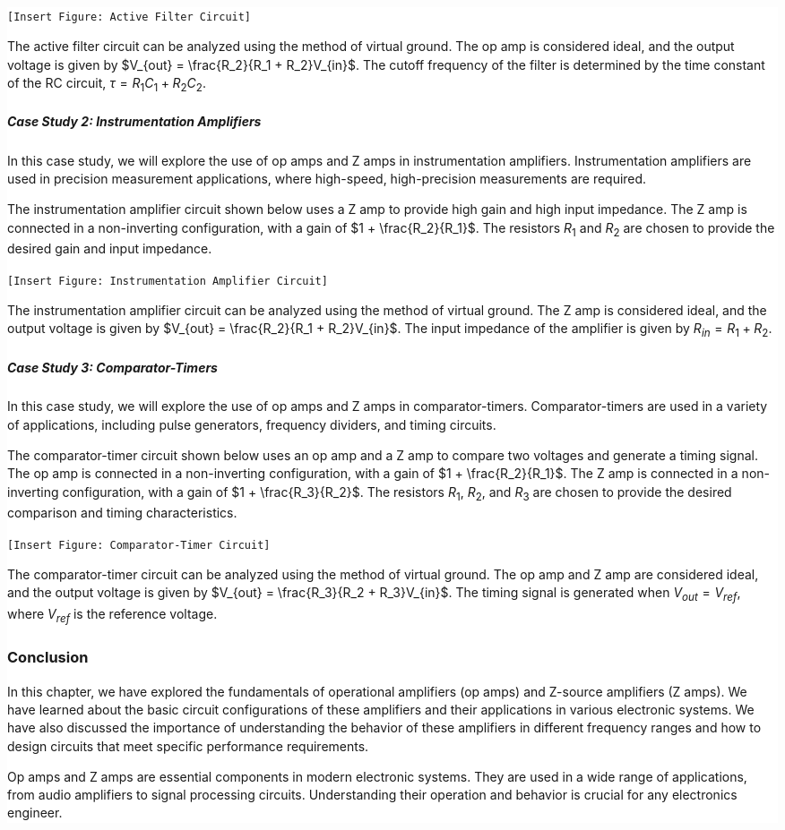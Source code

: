```
[Insert Figure: Active Filter Circuit]
```

The active filter circuit can be analyzed using the method of virtual ground. The op amp is considered ideal, and the output voltage is given by $V_{out} = \frac{R_2}{R_1 + R_2}V_{in}$. The cutoff frequency of the filter is determined by the time constant of the RC circuit, $\tau = R_1C_1 + R_2C_2$.

##### Case Study 2: Instrumentation Amplifiers

In this case study, we will explore the use of op amps and Z amps in instrumentation amplifiers. Instrumentation amplifiers are used in precision measurement applications, where high-speed, high-precision measurements are required.

The instrumentation amplifier circuit shown below uses a Z amp to provide high gain and high input impedance. The Z amp is connected in a non-inverting configuration, with a gain of $1 + \frac{R_2}{R_1}$. The resistors $R_1$ and $R_2$ are chosen to provide the desired gain and input impedance.

```
[Insert Figure: Instrumentation Amplifier Circuit]
```

The instrumentation amplifier circuit can be analyzed using the method of virtual ground. The Z amp is considered ideal, and the output voltage is given by $V_{out} = \frac{R_2}{R_1 + R_2}V_{in}$. The input impedance of the amplifier is given by $R_{in} = R_1 + R_2$.

##### Case Study 3: Comparator-Timers

In this case study, we will explore the use of op amps and Z amps in comparator-timers. Comparator-timers are used in a variety of applications, including pulse generators, frequency dividers, and timing circuits.

The comparator-timer circuit shown below uses an op amp and a Z amp to compare two voltages and generate a timing signal. The op amp is connected in a non-inverting configuration, with a gain of $1 + \frac{R_2}{R_1}$. The Z amp is connected in a non-inverting configuration, with a gain of $1 + \frac{R_3}{R_2}$. The resistors $R_1$, $R_2$, and $R_3$ are chosen to provide the desired comparison and timing characteristics.

```
[Insert Figure: Comparator-Timer Circuit]
```

The comparator-timer circuit can be analyzed using the method of virtual ground. The op amp and Z amp are considered ideal, and the output voltage is given by $V_{out} = \frac{R_3}{R_2 + R_3}V_{in}$. The timing signal is generated when $V_{out} = V_{ref}$, where $V_{ref}$ is the reference voltage.




### Conclusion

In this chapter, we have explored the fundamentals of operational amplifiers (op amps) and Z-source amplifiers (Z amps). We have learned about the basic circuit configurations of these amplifiers and their applications in various electronic systems. We have also discussed the importance of understanding the behavior of these amplifiers in different frequency ranges and how to design circuits that meet specific performance requirements.

Op amps and Z amps are essential components in modern electronic systems. They are used in a wide range of applications, from audio amplifiers to signal processing circuits. Understanding their operation and behavior is crucial for any electronics engineer.
